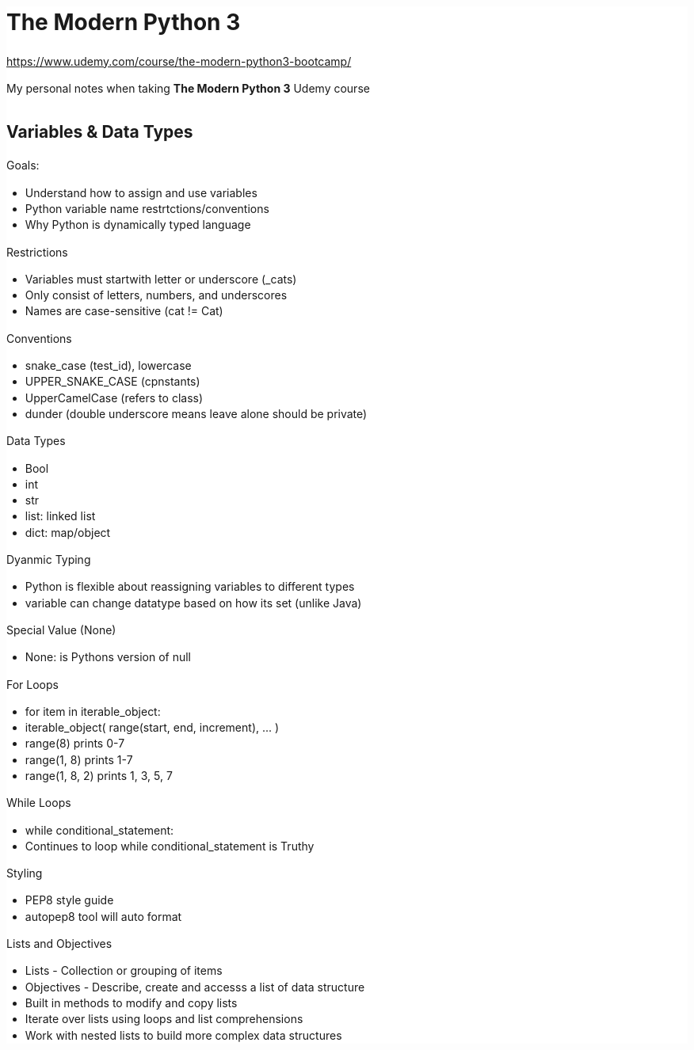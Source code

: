 # The Modern Python 3
https://www.udemy.com/course/the-modern-python3-bootcamp/

My personal notes when taking **The Modern Python 3** Udemy course

## Variables & Data Types
Goals: 
* Understand how to assign and use variables
* Python variable name restrtctions/conventions
* Why Python is dynamically typed language

Restrictions
- Variables must startwith letter or underscore (_cats)
- Only consist of letters, numbers, and underscores
- Names are case-sensitive (cat != Cat)

Conventions
- snake_case (test_id), lowercase
- UPPER_SNAKE_CASE (cpnstants)
- UpperCamelCase (refers to class)
- dunder (double underscore means leave alone should be private)

Data Types
- Bool
- int
- str
- list: linked list
- dict: map/object

Dyanmic Typing
- Python is flexible about reassigning variables to different types
- variable can change datatype based on how its set (unlike Java)

Special Value (None)
- None: is Pythons version of null

For Loops
- for item in iterable_object:
- iterable_object( range(start, end, increment), ... )
- range(8) prints 0-7
- range(1, 8) prints 1-7
- range(1, 8, 2) prints 1, 3, 5, 7

While Loops
- while conditional_statement:
- Continues to loop while conditional_statement is Truthy

Styling
- PEP8 style guide
- autopep8 tool will auto format

Lists and Objectives
- Lists - Collection or grouping of items
- Objectives - Describe, create and accesss a list of data structure
- Built in methods to modify and copy lists
- Iterate over lists using loops and list comprehensions
- Work with nested lists to build more complex data structures
